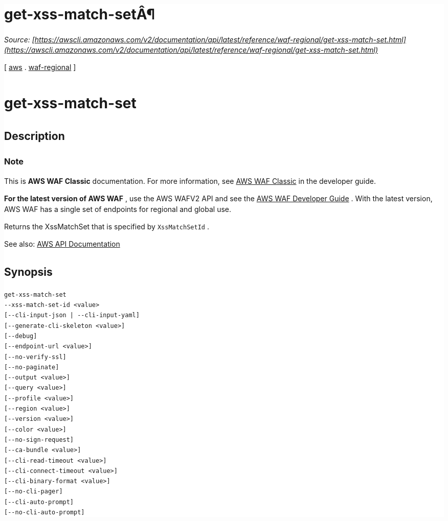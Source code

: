 # get-xss-match-setÂ¶

*Source: [https://awscli.amazonaws.com/v2/documentation/api/latest/reference/waf-regional/get-xss-match-set.html](https://awscli.amazonaws.com/v2/documentation/api/latest/reference/waf-regional/get-xss-match-set.html)*

[ [aws](https://awscli.amazonaws.com/v2/documentation/api/latest/reference/index.html#cli-aws) . [waf-regional](https://awscli.amazonaws.com/v2/documentation/api/latest/reference/waf-regional/index.html#cli-aws-waf-regional) ]

# get-xss-match-set

## Description

### Note

This is **AWS WAF Classic** documentation. For more information, see [AWS WAF Classic](https://docs.aws.amazon.com/waf/latest/developerguide/classic-waf-chapter.html) in the developer guide.

**For the latest version of AWS WAF** , use the AWS WAFV2 API and see the [AWS WAF Developer Guide](https://docs.aws.amazon.com/waf/latest/developerguide/waf-chapter.html) . With the latest version, AWS WAF has a single set of endpoints for regional and global use.

Returns the  XssMatchSet that is specified by `XssMatchSetId` .

See also: [AWS API Documentation](https://docs.aws.amazon.com/goto/WebAPI/waf-regional-2016-11-28/GetXssMatchSet)

## Synopsis

```
get-xss-match-set
--xss-match-set-id <value>
[--cli-input-json | --cli-input-yaml]
[--generate-cli-skeleton <value>]
[--debug]
[--endpoint-url <value>]
[--no-verify-ssl]
[--no-paginate]
[--output <value>]
[--query <value>]
[--profile <value>]
[--region <value>]
[--version <value>]
[--color <value>]
[--no-sign-request]
[--ca-bundle <value>]
[--cli-read-timeout <value>]
[--cli-connect-timeout <value>]
[--cli-binary-format <value>]
[--no-cli-pager]
[--cli-auto-prompt]
[--no-cli-auto-prompt]
```
